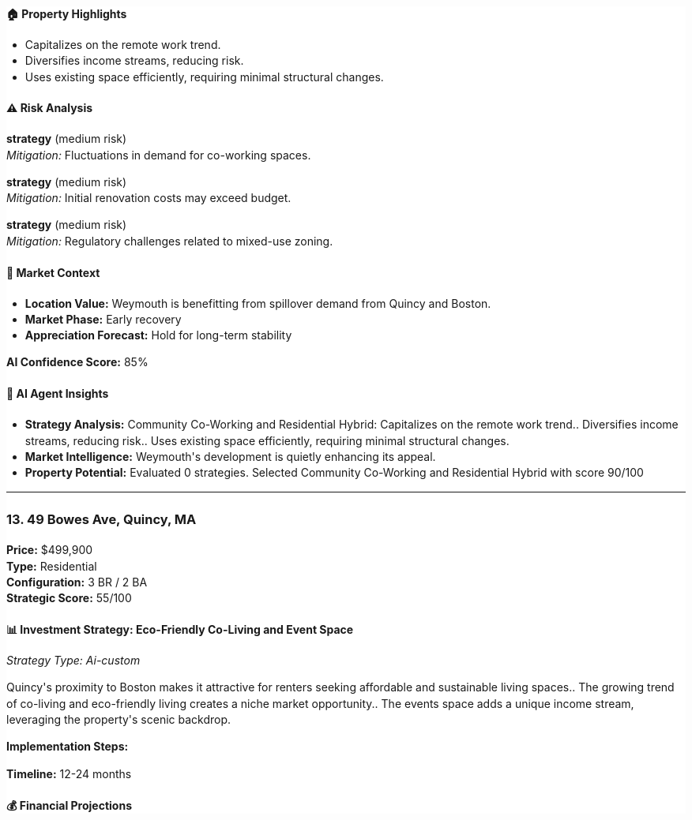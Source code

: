 #### 🏠 Property Highlights
- Capitalizes on the remote work trend.
- Diversifies income streams, reducing risk.
- Uses existing space efficiently, requiring minimal structural changes.

#### ⚠️ Risk Analysis

**strategy** (medium risk)  
*Mitigation:* Fluctuations in demand for co-working spaces.

**strategy** (medium risk)  
*Mitigation:* Initial renovation costs may exceed budget.

**strategy** (medium risk)  
*Mitigation:* Regulatory challenges related to mixed-use zoning.

#### 📍 Market Context
- **Location Value:** Weymouth is benefitting from spillover demand from Quincy and Boston.
- **Market Phase:** Early recovery
- **Appreciation Forecast:** Hold for long-term stability

**AI Confidence Score:** 85%


#### 🤖 AI Agent Insights

- **Strategy Analysis:** Community Co-Working and Residential Hybrid: Capitalizes on the remote work trend.. Diversifies income streams, reducing risk.. Uses existing space efficiently, requiring minimal structural changes.
- **Market Intelligence:** Weymouth's development is quietly enhancing its appeal.
- **Property Potential:** Evaluated 0 strategies. Selected Community Co-Working and Residential Hybrid with score 90/100


---

### 13. 49 Bowes Ave, Quincy, MA

**Price:** $499,900  
**Type:** Residential  
**Configuration:** 3 BR / 2 BA  
**Strategic Score:** 55/100

#### 📊 Investment Strategy: Eco-Friendly Co-Living and Event Space
*Strategy Type: Ai-custom*

Quincy's proximity to Boston makes it attractive for renters seeking affordable and sustainable living spaces.. The growing trend of co-living and eco-friendly living creates a niche market opportunity.. The events space adds a unique income stream, leveraging the property's scenic backdrop.

**Implementation Steps:**


**Timeline:** 12-24 months

#### 💰 Financial Projections
